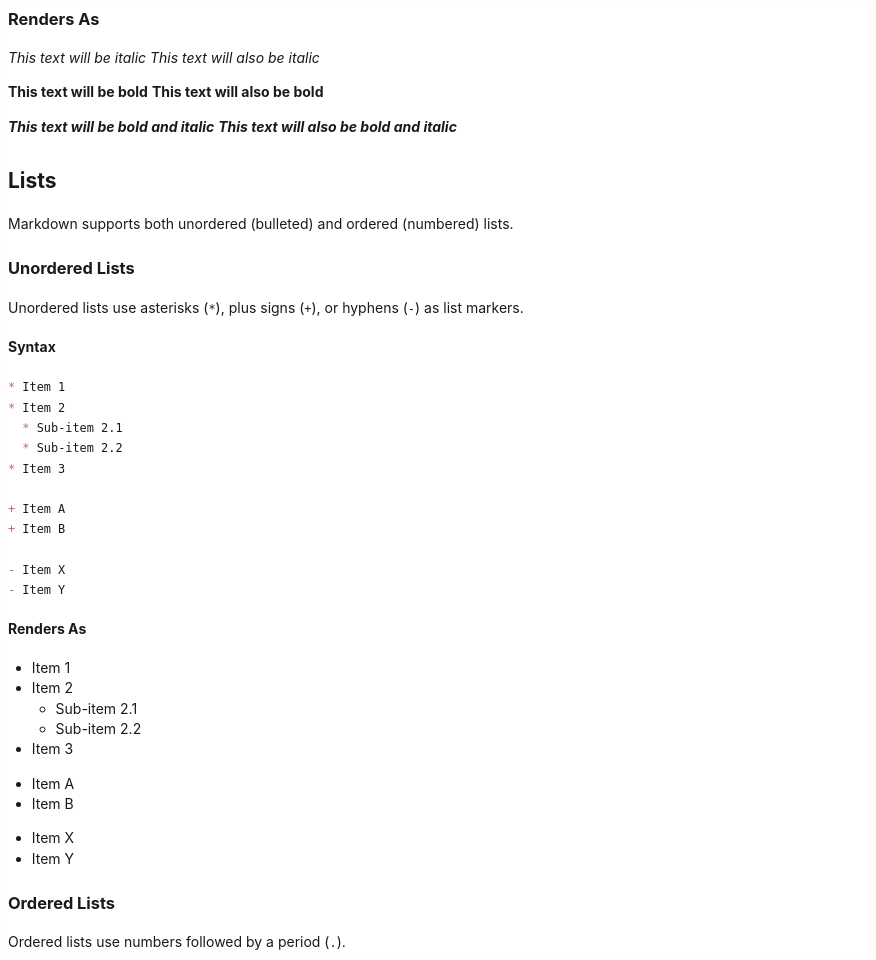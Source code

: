 ### Renders As

*This text will be italic*
_This text will also be italic_

**This text will be bold**
__This text will also be bold__

***This text will be bold and italic***
___This text will also be bold and italic___




## Lists

Markdown supports both unordered (bulleted) and ordered (numbered) lists.

### Unordered Lists

Unordered lists use asterisks (`*`), plus signs (`+`), or hyphens (`-`) as list markers.

#### Syntax

```markdown
* Item 1
* Item 2
  * Sub-item 2.1
  * Sub-item 2.2
* Item 3

+ Item A
+ Item B

- Item X
- Item Y
```

#### Renders As

* Item 1
* Item 2
  * Sub-item 2.1
  * Sub-item 2.2
* Item 3

+ Item A
+ Item B

- Item X
- Item Y

### Ordered Lists

Ordered lists use numbers followed by a period (`.`).

